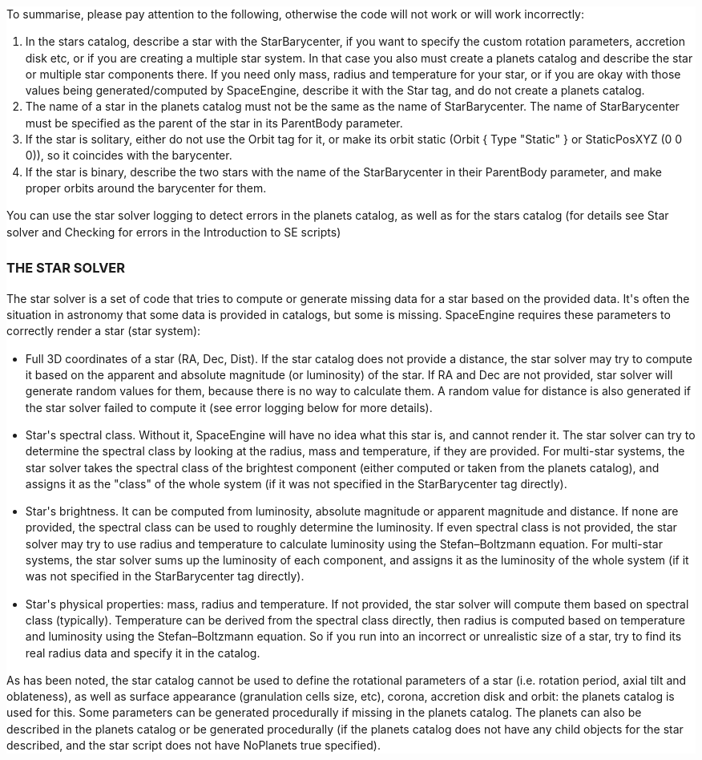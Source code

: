 To summarise, please pay attention to the following, otherwise the code will not work or will work incorrectly:

1) In the stars catalog, describe a star with the StarBarycenter, if you want to specify the custom rotation parameters, accretion disk etc, or if you are creating a multiple star system. In that case you also must create a planets catalog and describe the star or multiple star components there. If you need only mass, radius and temperature for your star, or if you are okay with those values being generated/computed by SpaceEngine, describe it with the Star tag, and do not create a planets catalog.
2) The name of a star in the planets catalog must not be the same as the name of StarBarycenter. The name of StarBarycenter must be specified as the parent of the star in its ParentBody parameter.
3) If the star is solitary, either do not use the Orbit tag for it, or make its orbit static (Orbit { Type "Static" } or StaticPosXYZ (0 0 0)), so it coincides with the barycenter.
4) If the star is binary, describe the two stars with the name of the StarBarycenter in their ParentBody parameter, and make proper orbits around the barycenter for them.

You can use the star solver logging to detect errors in the planets catalog, as well as for the stars catalog (for details see Star solver and Checking for errors in the Introduction to SE scripts)

### THE STAR SOLVER

The star solver is a set of code that tries to compute or generate missing data for a star based on the provided data. It's often the situation in astronomy that some data is provided in catalogs, but some is missing. SpaceEngine requires these parameters to correctly render a star (star system):

- Full 3D coordinates of a star (RA, Dec, Dist). If the star catalog does not provide a distance, the star solver may try to compute it based on the apparent and absolute magnitude (or luminosity) of the star. If RA and Dec are not provided, star solver will generate random values for them, because there is no way to calculate them. A random value for distance is also generated if the star solver failed to compute it (see error logging below for more details).

- Star's spectral class. Without it, SpaceEngine will have no idea what this star is, and cannot render it. The star solver can try to determine the spectral class by looking at the radius, mass and temperature, if they are provided. For multi-star systems, the star solver takes the spectral class of the brightest component (either computed or taken from the planets catalog), and assigns it as the "class" of the whole system (if it was not specified in the StarBarycenter tag directly).

- Star's brightness. It can be computed from luminosity, absolute magnitude or apparent magnitude and distance. If none are provided, the spectral class can be used to roughly determine the luminosity. If even spectral class is not provided, the star solver may try to use radius and temperature to calculate luminosity using the Stefan–Boltzmann equation. For multi-star systems, the star solver sums up the luminosity of each component, and assigns it as the luminosity of the whole system (if it was not specified in the StarBarycenter tag directly).

- Star's physical properties: mass, radius and temperature. If not provided, the star solver will compute them based on spectral class (typically). Temperature can be derived from the spectral class directly, then radius is computed based on temperature and luminosity using the Stefan–Boltzmann equation. So if you run into an incorrect or unrealistic size of a star, try to find its real radius data and specify it in the catalog.

As has been noted, the star catalog cannot be used to define the rotational parameters of a star (i.e. rotation period, axial tilt and oblateness), as well as surface appearance (granulation cells size, etc), corona, accretion disk and orbit: the planets catalog is used for this. Some parameters can be generated procedurally if missing in the planets catalog. The planets can also be described in the planets catalog or be generated procedurally (if the planets catalog does not have any child objects for the star described, and the star script does not have NoPlanets true specified).

